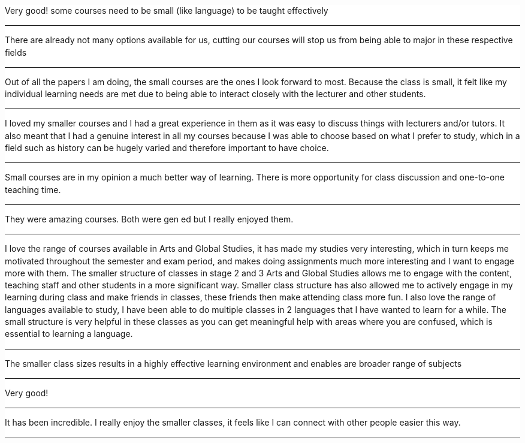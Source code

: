 
Very good! some courses need to be small (like language) to be taught effectively

---

There are already not many options available for us, cutting our courses will stop us from being able to major in these respective fields

---

Out of all the papers I am doing, the small courses are the ones I look forward to most. Because the class is small, it felt like my individual learning needs are met due to being able to interact closely with the lecturer and other students.

---

I loved my smaller courses and I had a great experience in them as it was easy to discuss things with lecturers and/or tutors. It also meant that I had a genuine interest in all my courses because I was able to choose based on what I prefer to study, which in a field such as history can be hugely varied and therefore important to have choice.

---

Small courses are in my opinion a much better way of learning. There is more opportunity for class discussion and one-to-one teaching time.

---

They were amazing courses. Both were gen ed but I really enjoyed them.

---

I love the range of courses available in Arts and Global Studies, it has made my studies very interesting, which in turn keeps me motivated throughout the semester and exam period, and makes doing assignments much more interesting and I want to engage more with them. The smaller structure of classes in stage 2 and 3 Arts and Global Studies allows me to engage with the content, teaching staff and other students in a more significant way. Smaller class structure has also allowed me to actively engage in my learning during class and make friends in classes, these friends then make attending class more fun. I also love the range of languages available to study, I have been able to do multiple classes in 2 languages that I have wanted to learn for a while. The small structure is very helpful in these classes as you can get meaningful help with areas where you are confused, which is essential to learning a language.

---

The smaller class sizes results in a highly effective learning environment and enables are broader range of subjects

---

Very good!

---

It has been incredible. I really enjoy the smaller classes, it feels like I can connect with other people easier this way.

---
